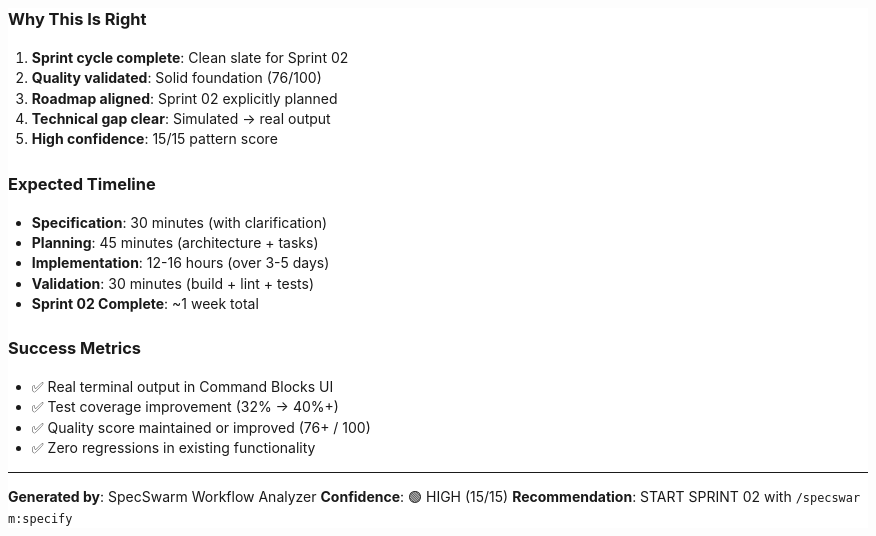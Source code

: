 ### Why This Is Right
1. **Sprint cycle complete**: Clean slate for Sprint 02
2. **Quality validated**: Solid foundation (76/100)
3. **Roadmap aligned**: Sprint 02 explicitly planned
4. **Technical gap clear**: Simulated → real output
5. **High confidence**: 15/15 pattern score

### Expected Timeline
- **Specification**: 30 minutes (with clarification)
- **Planning**: 45 minutes (architecture + tasks)
- **Implementation**: 12-16 hours (over 3-5 days)
- **Validation**: 30 minutes (build + lint + tests)
- **Sprint 02 Complete**: ~1 week total

### Success Metrics
- ✅ Real terminal output in Command Blocks UI
- ✅ Test coverage improvement (32% → 40%+)
- ✅ Quality score maintained or improved (76+ / 100)
- ✅ Zero regressions in existing functionality

---

**Generated by**: SpecSwarm Workflow Analyzer
**Confidence**: 🟢 HIGH (15/15)
**Recommendation**: START SPRINT 02 with `/specswarm:specify`
